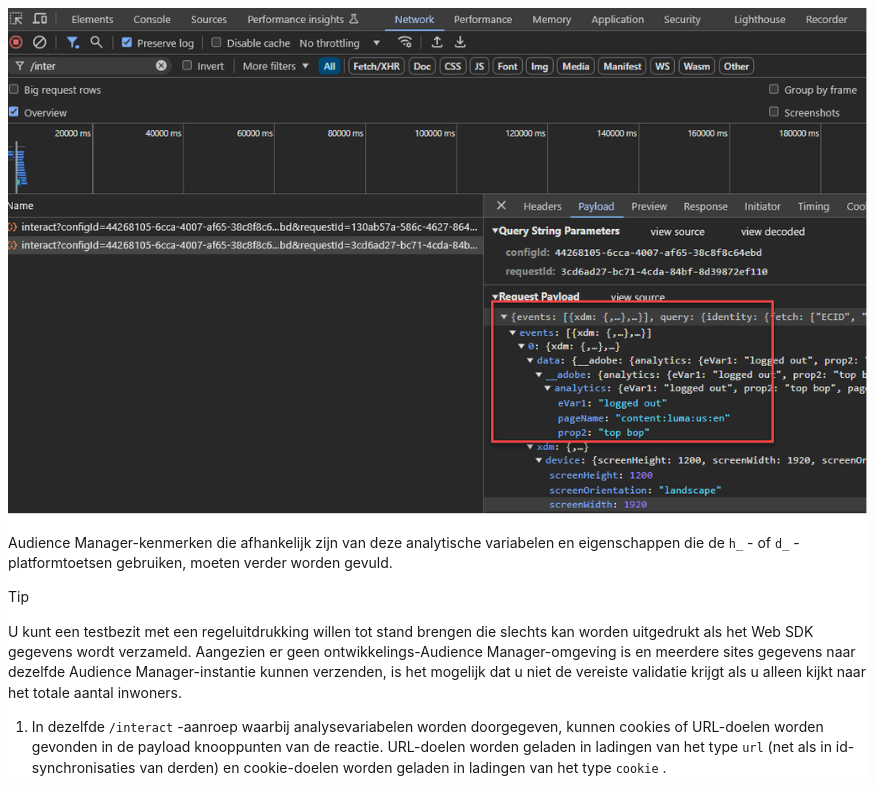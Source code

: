    ![&#x200B; Beeld van een browser netwerklusje die de analytische knoop in de nuttige lading tonen.](assets/analytics-node.png)

   Audience Manager-kenmerken die afhankelijk zijn van deze analytische variabelen en eigenschappen die de `h_` - of `d_` -platformtoetsen gebruiken, moeten verder worden gevuld.

   >[!TIP]
   >
   >U kunt een testbezit met een regeluitdrukking willen tot stand brengen die slechts kan worden uitgedrukt als het Web SDK gegevens wordt verzameld. Aangezien er geen ontwikkelings-Audience Manager-omgeving is en meerdere sites gegevens naar dezelfde Audience Manager-instantie kunnen verzenden, is het mogelijk dat u niet de vereiste validatie krijgt als u alleen kijkt naar het totale aantal inwoners.

1. In dezelfde `/interact` -aanroep waarbij analysevariabelen worden doorgegeven, kunnen cookies of URL-doelen worden gevonden in de payload knooppunten van de reactie. URL-doelen worden geladen in ladingen van het type `url` (net als in id-synchronisaties van derden) en cookie-doelen worden geladen in ladingen van het type `cookie` .
